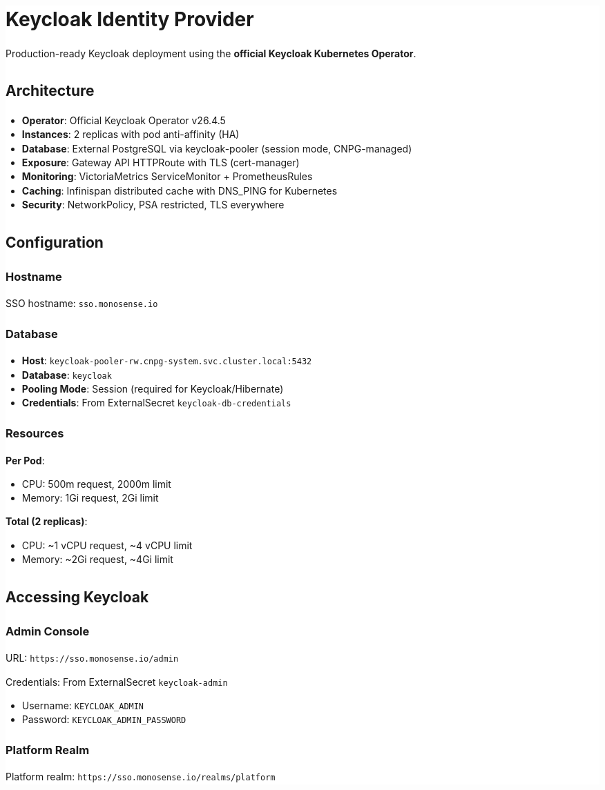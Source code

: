 # Keycloak Identity Provider

Production-ready Keycloak deployment using the **official Keycloak Kubernetes Operator**.

## Architecture

- **Operator**: Official Keycloak Operator v26.4.5
- **Instances**: 2 replicas with pod anti-affinity (HA)
- **Database**: External PostgreSQL via keycloak-pooler (session mode, CNPG-managed)
- **Exposure**: Gateway API HTTPRoute with TLS (cert-manager)
- **Monitoring**: VictoriaMetrics ServiceMonitor + PrometheusRules
- **Caching**: Infinispan distributed cache with DNS_PING for Kubernetes
- **Security**: NetworkPolicy, PSA restricted, TLS everywhere

## Configuration

### Hostname

SSO hostname: `sso.monosense.io`

### Database

- **Host**: `keycloak-pooler-rw.cnpg-system.svc.cluster.local:5432`
- **Database**: `keycloak`
- **Pooling Mode**: Session (required for Keycloak/Hibernate)
- **Credentials**: From ExternalSecret `keycloak-db-credentials`

### Resources

**Per Pod**:
- CPU: 500m request, 2000m limit
- Memory: 1Gi request, 2Gi limit

**Total (2 replicas)**:
- CPU: ~1 vCPU request, ~4 vCPU limit
- Memory: ~2Gi request, ~4Gi limit

## Accessing Keycloak

### Admin Console

URL: `https://sso.monosense.io/admin`

Credentials: From ExternalSecret `keycloak-admin`
- Username: `KEYCLOAK_ADMIN`
- Password: `KEYCLOAK_ADMIN_PASSWORD`

### Platform Realm

Platform realm: `https://sso.monosense.io/realms/platform`
